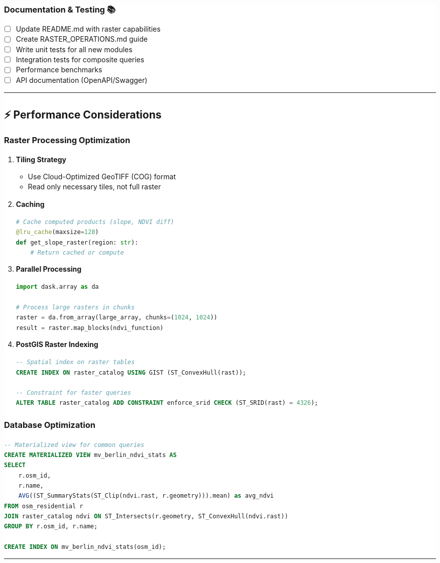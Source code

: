 ### Documentation & Testing 📚
- [ ] Update README.md with raster capabilities
- [ ] Create RASTER_OPERATIONS.md guide
- [ ] Write unit tests for all new modules
- [ ] Integration tests for composite queries
- [ ] Performance benchmarks
- [ ] API documentation (OpenAPI/Swagger)

---

## ⚡ Performance Considerations

### Raster Processing Optimization

1. **Tiling Strategy**
   - Use Cloud-Optimized GeoTIFF (COG) format
   - Read only necessary tiles, not full raster

2. **Caching**
   ```python
   # Cache computed products (slope, NDVI diff)
   @lru_cache(maxsize=128)
   def get_slope_raster(region: str):
       # Return cached or compute
   ```

3. **Parallel Processing**
   ```python
   import dask.array as da

   # Process large rasters in chunks
   raster = da.from_array(large_array, chunks=(1024, 1024))
   result = raster.map_blocks(ndvi_function)
   ```

4. **PostGIS Raster Indexing**
   ```sql
   -- Spatial index on raster tables
   CREATE INDEX ON raster_catalog USING GIST (ST_ConvexHull(rast));

   -- Constraint for faster queries
   ALTER TABLE raster_catalog ADD CONSTRAINT enforce_srid CHECK (ST_SRID(rast) = 4326);
   ```

### Database Optimization

```sql
-- Materialized view for common queries
CREATE MATERIALIZED VIEW mv_berlin_ndvi_stats AS
SELECT
    r.osm_id,
    r.name,
    AVG((ST_SummaryStats(ST_Clip(ndvi.rast, r.geometry))).mean) as avg_ndvi
FROM osm_residential r
JOIN raster_catalog ndvi ON ST_Intersects(r.geometry, ST_ConvexHull(ndvi.rast))
GROUP BY r.osm_id, r.name;

CREATE INDEX ON mv_berlin_ndvi_stats(osm_id);
```

---